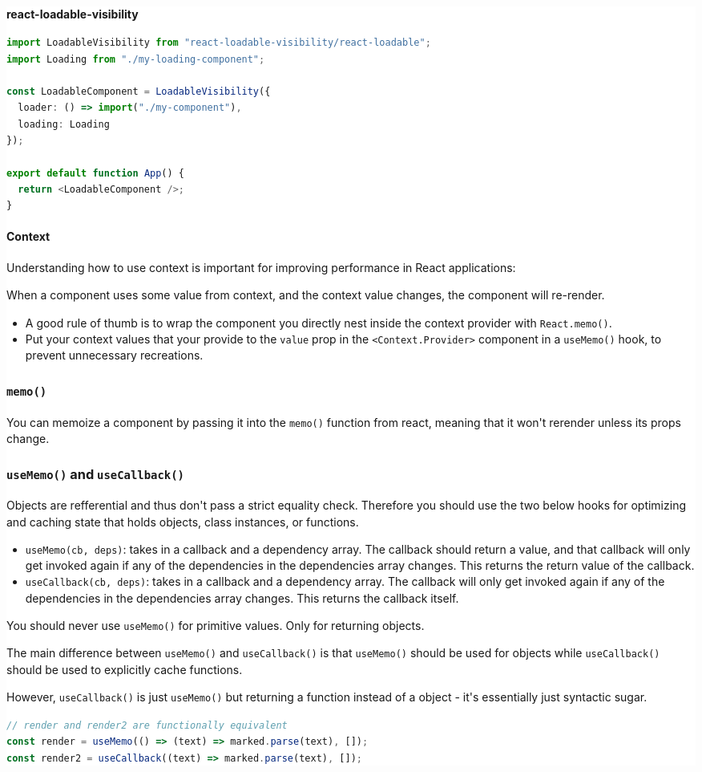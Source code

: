 **react-loadable-visibility**

```ts
import LoadableVisibility from "react-loadable-visibility/react-loadable";
import Loading from "./my-loading-component";
 
const LoadableComponent = LoadableVisibility({
  loader: () => import("./my-component"),
  loading: Loading
});
 
export default function App() {
  return <LoadableComponent />;
}
```

#### Context

Understanding how to use context is important for improving performance in React applications: 

When a component uses some value from context, and the context value changes, the component will re-render.
- A good rule of thumb is to wrap the component you directly nest inside the context provider with `React.memo()`.
- Put your context values that your provide to the `value` prop in the `<Context.Provider>` component in a `useMemo()` hook, to prevent unnecessary recreations.





### `memo()`

You can memoize a component by passing it into the `memo()` function from react, meaning that it won't rerender unless its props change.

### `useMemo()` and `useCallback()`

Objects are refferential and thus don't pass a strict equality check. Therefore you should use the two below hooks for optimizing and caching state that holds objects, class instances, or functions.

- `useMemo(cb, deps)`: takes in a callback and a dependency array. The callback should return a value, and that callback will only get invoked again if any of the dependencies in the dependencies array changes. This returns the return value of the callback.
- `useCallback(cb, deps)`: takes in a callback and a dependency array. The callback will only get invoked again if any of the dependencies in the dependencies array changes. This returns the callback itself.

You should never use `useMemo()` for primitive values. Only for returning objects.

The main difference between `useMemo()` and `useCallback()` is that `useMemo()` should be used for objects while `useCallback()` should be used to explicitly cache functions.

However, `useCallback()` is just `useMemo()` but returning a function instead of a object - it's essentially just syntactic sugar.

```ts
// render and render2 are functionally equivalent
const render = useMemo(() => (text) => marked.parse(text), []);
const render2 = useCallback((text) => marked.parse(text), []);
```
